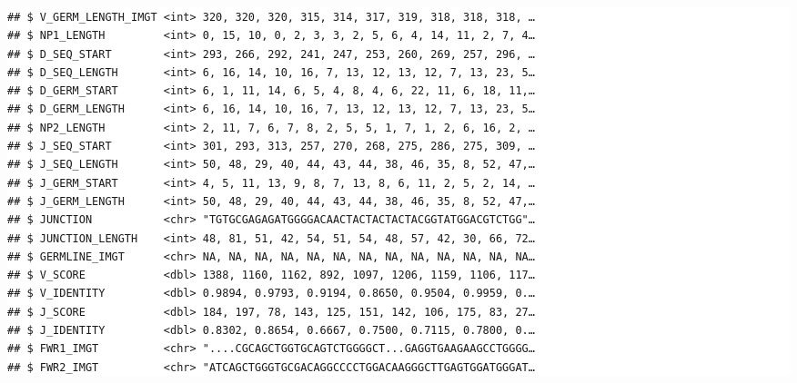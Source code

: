     ## $ V_GERM_LENGTH_IMGT <int> 320, 320, 320, 315, 314, 317, 319, 318, 318, 318, …
    ## $ NP1_LENGTH         <int> 0, 15, 10, 0, 2, 3, 3, 2, 5, 6, 4, 14, 11, 2, 7, 4…
    ## $ D_SEQ_START        <int> 293, 266, 292, 241, 247, 253, 260, 269, 257, 296, …
    ## $ D_SEQ_LENGTH       <int> 6, 16, 14, 10, 16, 7, 13, 12, 13, 12, 7, 13, 23, 5…
    ## $ D_GERM_START       <int> 6, 1, 11, 14, 6, 5, 4, 8, 4, 6, 22, 11, 6, 18, 11,…
    ## $ D_GERM_LENGTH      <int> 6, 16, 14, 10, 16, 7, 13, 12, 13, 12, 7, 13, 23, 5…
    ## $ NP2_LENGTH         <int> 2, 11, 7, 6, 7, 8, 2, 5, 5, 1, 7, 1, 2, 6, 16, 2, …
    ## $ J_SEQ_START        <int> 301, 293, 313, 257, 270, 268, 275, 286, 275, 309, …
    ## $ J_SEQ_LENGTH       <int> 50, 48, 29, 40, 44, 43, 44, 38, 46, 35, 8, 52, 47,…
    ## $ J_GERM_START       <int> 4, 5, 11, 13, 9, 8, 7, 13, 8, 6, 11, 2, 5, 2, 14, …
    ## $ J_GERM_LENGTH      <int> 50, 48, 29, 40, 44, 43, 44, 38, 46, 35, 8, 52, 47,…
    ## $ JUNCTION           <chr> "TGTGCGAGAGATGGGGACAACTACTACTACTACGGTATGGACGTCTGG"…
    ## $ JUNCTION_LENGTH    <int> 48, 81, 51, 42, 54, 51, 54, 48, 57, 42, 30, 66, 72…
    ## $ GERMLINE_IMGT      <chr> NA, NA, NA, NA, NA, NA, NA, NA, NA, NA, NA, NA, NA…
    ## $ V_SCORE            <dbl> 1388, 1160, 1162, 892, 1097, 1206, 1159, 1106, 117…
    ## $ V_IDENTITY         <dbl> 0.9894, 0.9793, 0.9194, 0.8650, 0.9504, 0.9959, 0.…
    ## $ J_SCORE            <dbl> 184, 197, 78, 143, 125, 151, 142, 106, 175, 83, 27…
    ## $ J_IDENTITY         <dbl> 0.8302, 0.8654, 0.6667, 0.7500, 0.7115, 0.7800, 0.…
    ## $ FWR1_IMGT          <chr> "....CGCAGCTGGTGCAGTCTGGGGCT...GAGGTGAAGAAGCCTGGGG…
    ## $ FWR2_IMGT          <chr> "ATCAGCTGGGTGCGACAGGCCCCTGGACAAGGGCTTGAGTGGATGGGAT…